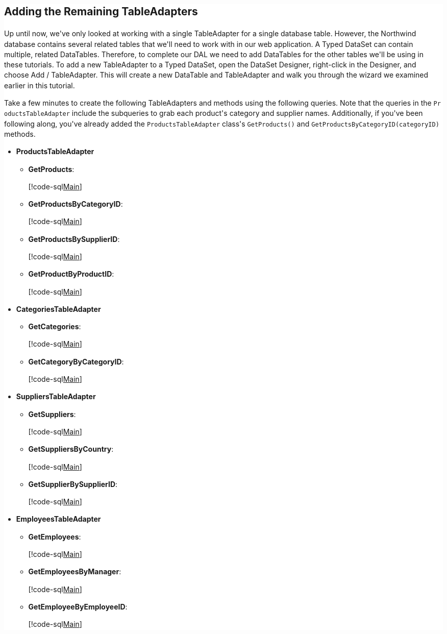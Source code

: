 ## Adding the Remaining TableAdapters

Up until now, we've only looked at working with a single TableAdapter for a single database table. However, the Northwind database contains several related tables that we'll need to work with in our web application. A Typed DataSet can contain multiple, related DataTables. Therefore, to complete our DAL we need to add DataTables for the other tables we'll be using in these tutorials. To add a new TableAdapter to a Typed DataSet, open the DataSet Designer, right-click in the Designer, and choose Add / TableAdapter. This will create a new DataTable and TableAdapter and walk you through the wizard we examined earlier in this tutorial.

Take a few minutes to create the following TableAdapters and methods using the following queries. Note that the queries in the `ProductsTableAdapter` include the subqueries to grab each product's category and supplier names. Additionally, if you've been following along, you've already added the `ProductsTableAdapter` class's `GetProducts()` and `GetProductsByCategoryID(categoryID)` methods.

- **ProductsTableAdapter**

    - **GetProducts**: 

        [!code-sql[Main](creating-a-data-access-layer-vb/samples/sample10.sql)]
    - **GetProductsByCategoryID**: 

        [!code-sql[Main](creating-a-data-access-layer-vb/samples/sample11.sql)]
    - **GetProductsBySupplierID**: 

        [!code-sql[Main](creating-a-data-access-layer-vb/samples/sample12.sql)]
    - **GetProductByProductID**: 

        [!code-sql[Main](creating-a-data-access-layer-vb/samples/sample13.sql)]
- **CategoriesTableAdapter**

    - **GetCategories**: 

        [!code-sql[Main](creating-a-data-access-layer-vb/samples/sample14.sql)]
    - **GetCategoryByCategoryID**: 

        [!code-sql[Main](creating-a-data-access-layer-vb/samples/sample15.sql)]
- **SuppliersTableAdapter**

    - **GetSuppliers**: 

        [!code-sql[Main](creating-a-data-access-layer-vb/samples/sample16.sql)]
    - **GetSuppliersByCountry**: 

        [!code-sql[Main](creating-a-data-access-layer-vb/samples/sample17.sql)]
    - **GetSupplierBySupplierID**: 

        [!code-sql[Main](creating-a-data-access-layer-vb/samples/sample18.sql)]
- **EmployeesTableAdapter**

    - **GetEmployees**: 

        [!code-sql[Main](creating-a-data-access-layer-vb/samples/sample19.sql)]
    - **GetEmployeesByManager**: 

        [!code-sql[Main](creating-a-data-access-layer-vb/samples/sample20.sql)]
    - **GetEmployeeByEmployeeID**: 

        [!code-sql[Main](creating-a-data-access-layer-vb/samples/sample21.sql)]
